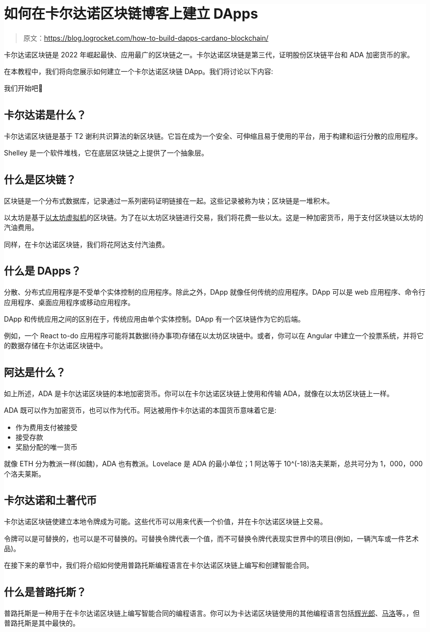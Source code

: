 # 如何在卡尔达诺区块链博客上建立 DApps

> 原文：<https://blog.logrocket.com/how-to-build-dapps-cardano-blockchain/>

卡尔达诺区块链是 2022 年崛起最快、应用最广的区块链之一。卡尔达诺区块链是第三代，证明股份区块链平台和 ADA 加密货币的家。

在本教程中，我们将向您展示如何建立一个卡尔达诺区块链 DApp。我们将讨论以下内容:

我们开始吧🎉

## 卡尔达诺是什么？

卡尔达诺区块链是基于 T2 谢利共识算法的新区块链。它旨在成为一个安全、可伸缩且易于使用的平台，用于构建和运行分散的应用程序。

Shelley 是一个软件堆栈，它在底层区块链之上提供了一个抽象层。

## 什么是区块链？

区块链是一个分布式数据库，记录通过一系列密码证明链接在一起。这些记录被称为块；区块链是一堆积木。

以太坊是基于[以太坊虚拟机](https://ethereum.org/)的区块链。为了在以太坊区块链进行交易，我们将花费一些以太。这是一种加密货币，用于支付区块链以太坊的汽油费用。

同样，在卡尔达诺区块链，我们将花阿达支付汽油费。

## 什么是 DApps？

分散、分布式应用程序是不受单个实体控制的应用程序。除此之外，DApp 就像任何传统的应用程序。DApp 可以是 web 应用程序、命令行应用程序、桌面应用程序或移动应用程序。

DApp 和传统应用之间的区别在于，传统应用由单个实体控制。DApp 有一个区块链作为它的后端。

例如，一个 React to-do 应用程序可能将其数据(待办事项)存储在以太坊区块链中。或者，你可以在 Angular 中建立一个投票系统，并将它的数据存储在卡尔达诺区块链中。

## 阿达是什么？

如上所述，ADA 是卡尔达诺区块链的本地加密货币。你可以在卡尔达诺区块链上使用和传输 ADA，就像在以太坊区块链上一样。

ADA 既可以作为加密货币，也可以作为代币。阿达被用作卡尔达诺的本国货币意味着它是:

*   作为费用支付被接受
*   接受存款
*   奖励分配的唯一货币

就像 ETH 分为教派一样(如魏)，ADA 也有教派。Lovelace 是 ADA 的最小单位；1 阿达等于 10^(-18)洛夫莱斯，总共可分为 1，000，000 个洛夫莱斯。

## 卡尔达诺和土著代币

卡尔达诺区块链使建立本地令牌成为可能。这些代币可以用来代表一个价值，并在卡尔达诺区块链上交易。

令牌可以是可替换的，也可以是不可替换的。可替换令牌代表一个值，而不可替换令牌代表现实世界中的项目(例如，一辆汽车或一件艺术品)。

在接下来的章节中，我们将介绍如何使用普路托斯编程语言在卡尔达诺区块链上编写和创建智能合同。

## 什么是普路托斯？

普路托斯是一种用于在卡尔达诺区块链上编写智能合同的编程语言。你可以为卡达诺区块链使用的其他编程语言包括[辉光郎](https://testnets.cardano.org/en/programming-languages/glow/)、[马洛](https://testnets.cardano.org/en/programming-languages/marlowe/)等。，但普路托斯是其中最快的。
